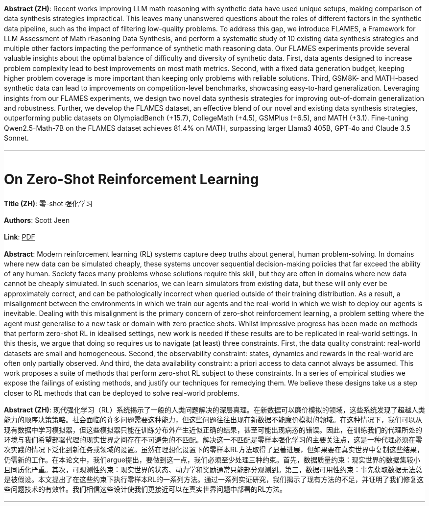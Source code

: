 **Abstract (ZH)**: Recent works improving LLM math reasoning with synthetic data have used unique setups, making comparison of data synthesis strategies impractical. This leaves many unanswered questions about the roles of different factors in the synthetic data pipeline, such as the impact of filtering low-quality problems. To address this gap, we introduce FLAMES, a Framework for LLM Assessment of Math rEasoning Data Synthesis, and perform a systematic study of 10 existing data synthesis strategies and multiple other factors impacting the performance of synthetic math reasoning data. Our FLAMES experiments provide several valuable insights about the optimal balance of difficulty and diversity of synthetic data. First, data agents designed to increase problem complexity lead to best improvements on most math metrics. Second, with a fixed data generation budget, keeping higher problem coverage is more important than keeping only problems with reliable solutions. Third, GSM8K- and MATH-based synthetic data can lead to improvements on competition-level benchmarks, showcasing easy-to-hard generalization. Leveraging insights from our FLAMES experiments, we design two novel data synthesis strategies for improving out-of-domain generalization and robustness. Further, we develop the FLAMES dataset, an effective blend of our novel and existing data synthesis strategies, outperforming public datasets on OlympiadBench (+15.7), CollegeMath (+4.5), GSMPlus (+6.5), and MATH (+3.1). Fine-tuning Qwen2.5-Math-7B on the FLAMES dataset achieves 81.4% on MATH, surpassing larger Llama3 405B, GPT-4o and Claude 3.5 Sonnet. 

---
# On Zero-Shot Reinforcement Learning 

**Title (ZH)**: 零-shot 强化学习 

**Authors**: Scott Jeen  

**Link**: [PDF](https://arxiv.org/pdf/2508.16496)  

**Abstract**: Modern reinforcement learning (RL) systems capture deep truths about general, human problem-solving. In domains where new data can be simulated cheaply, these systems uncover sequential decision-making policies that far exceed the ability of any human. Society faces many problems whose solutions require this skill, but they are often in domains where new data cannot be cheaply simulated. In such scenarios, we can learn simulators from existing data, but these will only ever be approximately correct, and can be pathologically incorrect when queried outside of their training distribution. As a result, a misalignment between the environments in which we train our agents and the real-world in which we wish to deploy our agents is inevitable. Dealing with this misalignment is the primary concern of zero-shot reinforcement learning, a problem setting where the agent must generalise to a new task or domain with zero practice shots. Whilst impressive progress has been made on methods that perform zero-shot RL in idealised settings, new work is needed if these results are to be replicated in real-world settings. In this thesis, we argue that doing so requires us to navigate (at least) three constraints. First, the data quality constraint: real-world datasets are small and homogeneous. Second, the observability constraint: states, dynamics and rewards in the real-world are often only partially observed. And third, the data availability constraint: a priori access to data cannot always be assumed. This work proposes a suite of methods that perform zero-shot RL subject to these constraints. In a series of empirical studies we expose the failings of existing methods, and justify our techniques for remedying them. We believe these designs take us a step closer to RL methods that can be deployed to solve real-world problems. 

**Abstract (ZH)**: 现代强化学习（RL）系统揭示了一般的人类问题解决的深层真理。在新数据可以廉价模拟的领域，这些系统发现了超越人类能力的顺序决策策略。社会面临的许多问题需要这种能力，但这些问题往往出现在新数据不能廉价模拟的领域。在这种情况下，我们可以从现有数据中学习模拟器，但这些模拟器只能在训练分布外产生近似正确的结果，甚至可能出现病态的错误。因此，在训练我们的代理所处的环境与我们希望部署代理的现实世界之间存在不可避免的不匹配。解决这一不匹配是零样本强化学习的主要关注点，这是一种代理必须在零次实践的情况下泛化到新任务或领域的设置。虽然在理想化设置下的零样本RL方法取得了显著进展，但如果要在真实世界中复制这些结果，仍需新的工作。在本论文中，我们argue提出，要做到这一点，我们必须至少处理三种约束。首先，数据质量约束：现实世界的数据集较小且同质化严重。其次，可观测性约束：现实世界的状态、动力学和奖励通常只能部分观测到。第三，数据可用性约束：事先获取数据无法总是被假设。本文提出了在这些约束下执行零样本RL的一系列方法。通过一系列实证研究，我们揭示了现有方法的不足，并证明了我们修复这些问题技术的有效性。我们相信这些设计使我们更接近可以在真实世界问题中部署的RL方法。 

---